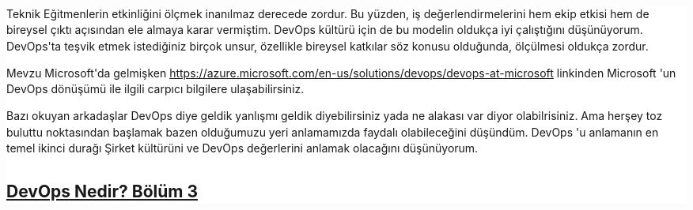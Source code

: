 Teknik Eğitmenlerin etkinliğini ölçmek inanılmaz derecede zordur. Bu yüzden, iş değerlendirmelerini hem ekip etkisi hem de bireysel çıktı açısından ele almaya karar vermiştim. DevOps kültürü için de bu modelin oldukça iyi çalıştığını düşünüyorum. DevOps'ta teşvik etmek istediğiniz birçok unsur, özellikle bireysel katkılar söz konusu olduğunda, ölçülmesi oldukça zordur.

Mevzu Microsoft'da gelmişken https://azure.microsoft.com/en-us/solutions/devops/devops-at-microsoft linkinden Microsoft 'un DevOps dönüşümü ile ilgili carpıcı bilgilere ulaşabilirsiniz. 

Bazı okuyan arkadaşlar DevOps diye geldik yanlışmı geldik diyebilirsiniz yada ne alakası var diyor olabilrisiniz. Ama herşey toz buluttu noktasından başlamak bazen olduğumuzu yeri anlamamızda faydalı olabileceğini düşündüm. DevOps 'u anlamanın en temel ikinci durağı Şirket kültürüni ve DevOps değerlerini anlamak olacağını düşünüyorum. 

## [DevOps Nedir? Bölüm 3](DevOpsNedir-Bolum-3.md#DevOps-Nedir-?-Bölüm-3)
